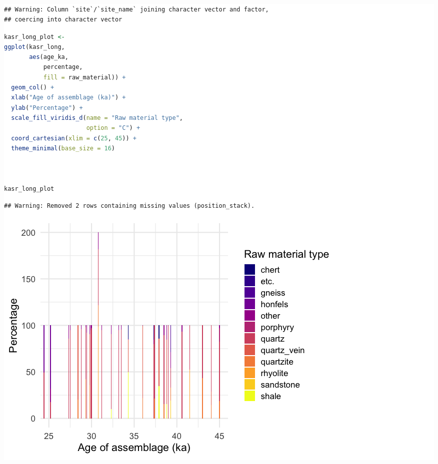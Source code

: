     ## Warning: Column `site`/`site_name` joining character vector and factor,
    ## coercing into character vector

``` r
kasr_long_plot <- 
ggplot(kasr_long, 
       aes(age_ka,
           percentage,
           fill = raw_material)) +
  geom_col() +
  xlab("Age of assemblage (ka)") +
  ylab("Percentage") +
  scale_fill_viridis_d(name = "Raw material type",
                       option = "C") +
  coord_cartesian(xlim = c(25, 45)) +
  theme_minimal(base_size = 16) 



kasr_long_plot
```

    ## Warning: Removed 2 rows containing missing values (position_stack).

![](KAS_level_files/figure-markdown_github/unnamed-chunk-2-1.png)
